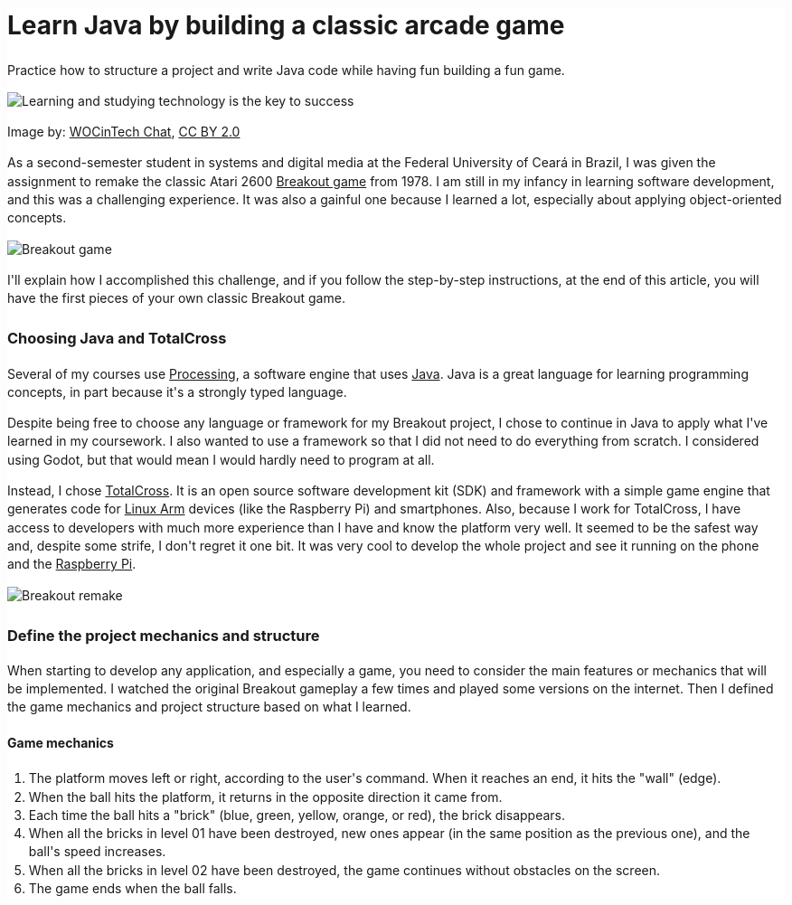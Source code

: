 [#]: subject: "Learn Java by building a classic arcade game"
[#]: via: "https://opensource.com/article/21/3/java-object-orientation"
[#]: author: "Vaneska Sousa https://opensource.com/users/vaneska"
[#]: collector: "lkxed"
[#]: translator: " "
[#]: reviewer: " "
[#]: publisher: " "
[#]: url: " "

Learn Java by building a classic arcade game
======
Practice how to structure a project and write Java code while having fun building a fun game.

![Learning and studying technology is the key to success][1]

Image by: [WOCinTech Chat][2], [CC BY 2.0][3]

As a second-semester student in systems and digital media at the Federal University of Ceará in Brazil, I was given the assignment to remake the classic Atari 2600 [Breakout game][4] from 1978. I am still in my infancy in learning software development, and this was a challenging experience. It was also a gainful one because I learned a lot, especially about applying object-oriented concepts.

![Breakout game][5]

I'll explain how I accomplished this challenge, and if you follow the step-by-step instructions, at the end of this article, you will have the first pieces of your own classic Breakout game.

### Choosing Java and TotalCross

Several of my courses use [Processing][6], a software engine that uses [Java][7]. Java is a great language for learning programming concepts, in part because it's a strongly typed language.

Despite being free to choose any language or framework for my Breakout project, I chose to continue in Java to apply what I've learned in my coursework. I also wanted to use a framework so that I did not need to do everything from scratch. I considered using Godot, but that would mean I would hardly need to program at all.

Instead, I chose [TotalCross][8]. It is an open source software development kit (SDK) and framework with a simple game engine that generates code for [Linux Arm][9] devices (like the Raspberry Pi) and smartphones. Also, because I work for TotalCross, I have access to developers with much more experience than I have and know the platform very well. It seemed to be the safest way and, despite some strife, I don't regret it one bit. It was very cool to develop the whole project and see it running on the phone and the [Raspberry Pi][10].

![Breakout remake][11]

### Define the project mechanics and structure

When starting to develop any application, and especially a game, you need to consider the main features or mechanics that will be implemented. I watched the original Breakout gameplay a few times and played some versions on the internet. Then I defined the game mechanics and project structure based on what I learned.

#### Game mechanics

1. The platform moves left or right, according to the user's command. When it reaches an end, it hits the "wall" (edge).
2. When the ball hits the platform, it returns in the opposite direction it came from.
3. Each time the ball hits a "brick" (blue, green, yellow, orange, or red), the brick disappears.
4. When all the bricks in level 01 have been destroyed, new ones appear (in the same position as the previous one), and the ball's speed increases.
5. When all the bricks in level 02 have been destroyed, the game continues without obstacles on the screen.
6. The game ends when the ball falls.


[a]: https://opensource.com/users/vaneska
[b]: https://github.com/lkxed
[1]: https://opensource.com/sites/default/files/lead-images/studying-books-java-couch-education.png
[2]: https://www.wocintechchat.com/
[3]: https://creativecommons.org/licenses/by/2.0/
[4]: https://www.youtube.com/watch?v=Cr6z3AyhRr8
[5]: https://opensource.com/sites/default/files/uploads/originalbreakout.gif
[6]: https://processing.org/
[7]: https://opensource.com/resources/java
[8]: https://opensource.com/article/20/7/totalcross-cross-platform-development
[9]: https://www.arm.linux.org.uk/docs/whatis.php
[10]: https://opensource.com/resources/raspberry-pi
[11]: https://opensource.com/sites/default/files/uploads/breakoutremake.gif
[12]: https://marketplace.visualstudio.com/items?itemName=totalcross.vscode-totalcross
[13]: https://www.redhat.com/en/topics/middleware/what-is-ide
[14]: https://opensource.com/sites/default/files/uploads/helloworld.png
[15]: https://learn.totalcross.com/
[16]: https://t.me/guiforembedded
[17]: https://opensource.com/sites/default/files/uploads/projectstructure.png
[18]: https://learn.totalcross.com/documentation/guides/app-architecture/colors-fonts-and-images
[19]: https://material.io/design/layout/pixel-density.html
[20]: https://opensource.com/sites/default/files/uploads/projectstructure2.png
[21]: https://en.wikipedia.org/wiki/Javadoc
[22]: https://opensource.com/sites/default/files/uploads/runbreakout.gif
[23]: https://opensource.com/sites/default/files/uploads/runbreakout2.gif
[24]: https://t.me/guiforembedded
[25]: http://forum.totalcross.com
[26]: https://github.com/totalcross/totalcross